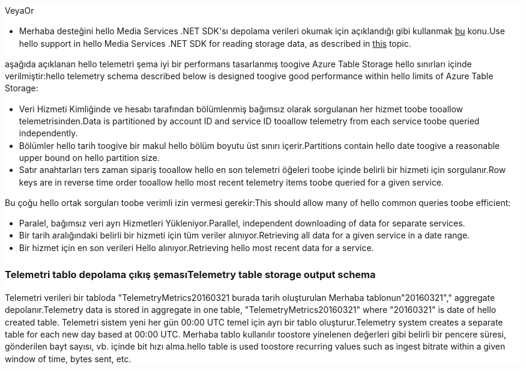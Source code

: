 <span data-ttu-id="20b4f-124">Veya</span><span class="sxs-lookup"><span data-stu-id="20b4f-124">Or</span></span>

- <span data-ttu-id="20b4f-125">Merhaba desteğini hello Media Services .NET SDK'sı depolama verileri okumak için açıklandığı gibi kullanmak [bu](media-services-dotnet-telemetry.md) konu.</span><span class="sxs-lookup"><span data-stu-id="20b4f-125">Use hello support in hello Media Services .NET SDK for reading storage data, as described in [this](media-services-dotnet-telemetry.md) topic.</span></span> 


<span data-ttu-id="20b4f-126">aşağıda açıklanan hello telemetri şema iyi bir performans tasarlanmış toogive Azure Table Storage hello sınırları içinde verilmiştir:</span><span class="sxs-lookup"><span data-stu-id="20b4f-126">hello telemetry schema described below is designed toogive good performance within hello limits of Azure Table Storage:</span></span>

- <span data-ttu-id="20b4f-127">Veri Hizmeti Kimliğinde ve hesabı tarafından bölümlenmiş bağımsız olarak sorgulanan her hizmet toobe tooallow telemetrisinden.</span><span class="sxs-lookup"><span data-stu-id="20b4f-127">Data is partitioned by account ID and service ID tooallow telemetry from each service toobe queried independently.</span></span>
- <span data-ttu-id="20b4f-128">Bölümler hello tarih toogive bir makul hello bölüm boyutu üst sınırı içerir.</span><span class="sxs-lookup"><span data-stu-id="20b4f-128">Partitions contain hello date toogive a reasonable upper bound on hello partition size.</span></span>
- <span data-ttu-id="20b4f-129">Satır anahtarları ters zaman sipariş tooallow hello en son telemetri öğeleri toobe içinde belirli bir hizmeti için sorgulanır.</span><span class="sxs-lookup"><span data-stu-id="20b4f-129">Row keys are in reverse time order tooallow hello most recent telemetry items toobe queried for a given service.</span></span>

<span data-ttu-id="20b4f-130">Bu çoğu hello ortak sorguları toobe verimli izin vermesi gerekir:</span><span class="sxs-lookup"><span data-stu-id="20b4f-130">This should allow many of hello common queries toobe efficient:</span></span>

- <span data-ttu-id="20b4f-131">Paralel, bağımsız veri ayrı Hizmetleri Yükleniyor.</span><span class="sxs-lookup"><span data-stu-id="20b4f-131">Parallel, independent downloading of data for separate services.</span></span>
- <span data-ttu-id="20b4f-132">Bir tarih aralığındaki belirli bir hizmeti için tüm veriler alınıyor.</span><span class="sxs-lookup"><span data-stu-id="20b4f-132">Retrieving all data for a given service in a date range.</span></span>
- <span data-ttu-id="20b4f-133">Bir hizmet için en son verileri Hello alınıyor.</span><span class="sxs-lookup"><span data-stu-id="20b4f-133">Retrieving hello most recent data for a service.</span></span>

### <a name="telemetry-table-storage-output-schema"></a><span data-ttu-id="20b4f-134">Telemetri tablo depolama çıkış şeması</span><span class="sxs-lookup"><span data-stu-id="20b4f-134">Telemetry table storage output schema</span></span>

<span data-ttu-id="20b4f-135">Telemetri verileri bir tabloda "TelemetryMetrics20160321 burada tarih oluşturulan Merhaba tablonun"20160321"," aggregate depolanır.</span><span class="sxs-lookup"><span data-stu-id="20b4f-135">Telemetry data is stored in aggregate in one table, "TelemetryMetrics20160321" where "20160321" is date of hello created table.</span></span> <span data-ttu-id="20b4f-136">Telemetri sistem yeni her gün 00:00 UTC temel için ayrı bir tablo oluşturur.</span><span class="sxs-lookup"><span data-stu-id="20b4f-136">Telemetry system creates a separate table for each new day based at 00:00 UTC.</span></span> <span data-ttu-id="20b4f-137">Merhaba tablo kullanılır toostore yinelenen değerleri gibi belirli bir pencere süresi, gönderilen bayt sayısı, vb. içinde bit hızı alma.</span><span class="sxs-lookup"><span data-stu-id="20b4f-137">hello table is used toostore recurring values such as ingest bitrate within a given window of time, bytes sent, etc.</span></span> 
